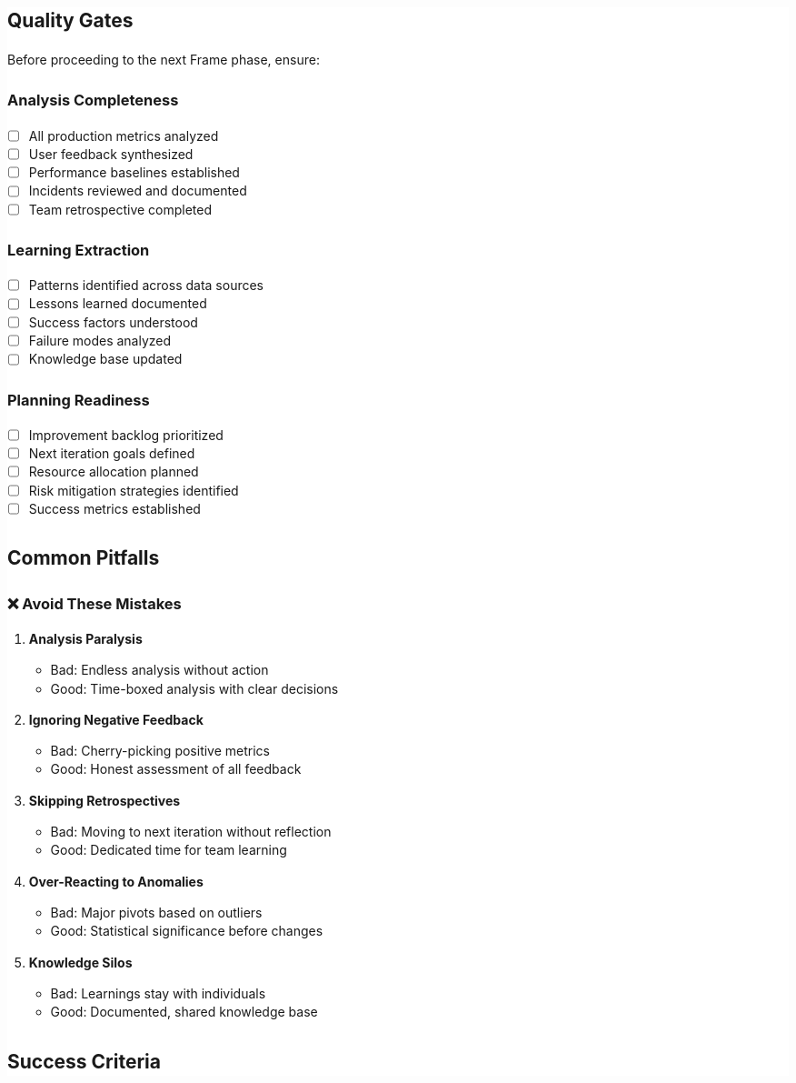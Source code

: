 ## Quality Gates

Before proceeding to the next Frame phase, ensure:

### Analysis Completeness
- [ ] All production metrics analyzed
- [ ] User feedback synthesized
- [ ] Performance baselines established
- [ ] Incidents reviewed and documented
- [ ] Team retrospective completed

### Learning Extraction
- [ ] Patterns identified across data sources
- [ ] Lessons learned documented
- [ ] Success factors understood
- [ ] Failure modes analyzed
- [ ] Knowledge base updated

### Planning Readiness
- [ ] Improvement backlog prioritized
- [ ] Next iteration goals defined
- [ ] Resource allocation planned
- [ ] Risk mitigation strategies identified
- [ ] Success metrics established

## Common Pitfalls

### ❌ Avoid These Mistakes

1. **Analysis Paralysis**
   - Bad: Endless analysis without action
   - Good: Time-boxed analysis with clear decisions

2. **Ignoring Negative Feedback**
   - Bad: Cherry-picking positive metrics
   - Good: Honest assessment of all feedback

3. **Skipping Retrospectives**
   - Bad: Moving to next iteration without reflection
   - Good: Dedicated time for team learning

4. **Over-Reacting to Anomalies**
   - Bad: Major pivots based on outliers
   - Good: Statistical significance before changes

5. **Knowledge Silos**
   - Bad: Learnings stay with individuals
   - Good: Documented, shared knowledge base

## Success Criteria
